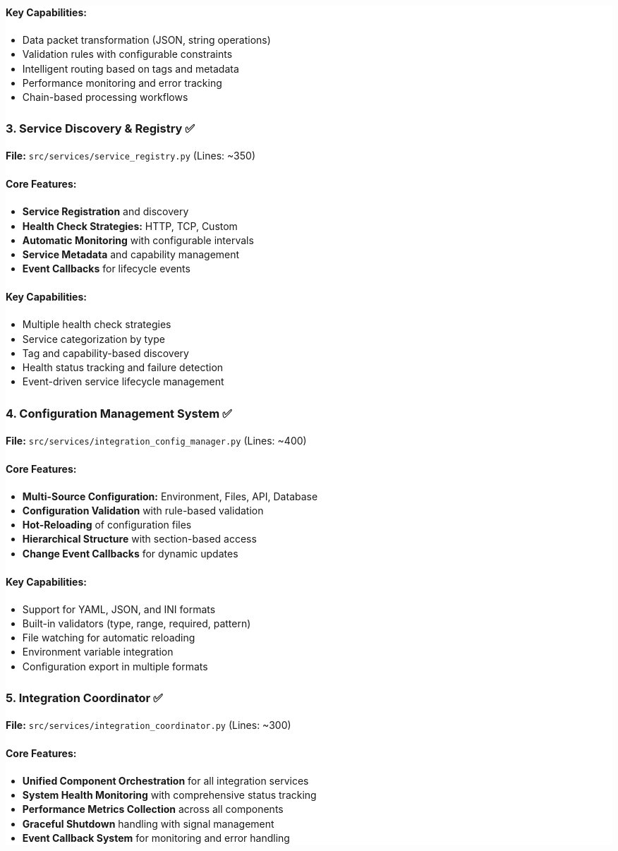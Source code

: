 #### **Key Capabilities:**
- Data packet transformation (JSON, string operations)
- Validation rules with configurable constraints
- Intelligent routing based on tags and metadata
- Performance monitoring and error tracking
- Chain-based processing workflows

### **3. Service Discovery & Registry** ✅
**File:** `src/services/service_registry.py` (Lines: ~350)

#### **Core Features:**
- **Service Registration** and discovery
- **Health Check Strategies:** HTTP, TCP, Custom
- **Automatic Monitoring** with configurable intervals
- **Service Metadata** and capability management
- **Event Callbacks** for lifecycle events

#### **Key Capabilities:**
- Multiple health check strategies
- Service categorization by type
- Tag and capability-based discovery
- Health status tracking and failure detection
- Event-driven service lifecycle management

### **4. Configuration Management System** ✅
**File:** `src/services/integration_config_manager.py` (Lines: ~400)

#### **Core Features:**
- **Multi-Source Configuration:** Environment, Files, API, Database
- **Configuration Validation** with rule-based validation
- **Hot-Reloading** of configuration files
- **Hierarchical Structure** with section-based access
- **Change Event Callbacks** for dynamic updates

#### **Key Capabilities:**
- Support for YAML, JSON, and INI formats
- Built-in validators (type, range, required, pattern)
- File watching for automatic reloading
- Environment variable integration
- Configuration export in multiple formats

### **5. Integration Coordinator** ✅
**File:** `src/services/integration_coordinator.py` (Lines: ~300)

#### **Core Features:**
- **Unified Component Orchestration** for all integration services
- **System Health Monitoring** with comprehensive status tracking
- **Performance Metrics Collection** across all components
- **Graceful Shutdown** handling with signal management
- **Event Callback System** for monitoring and error handling
